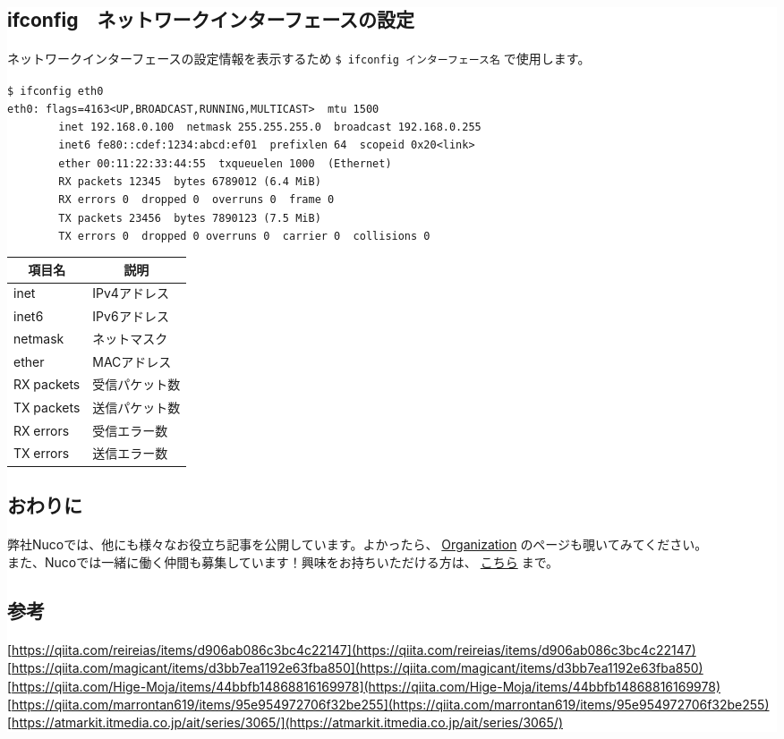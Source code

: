 ## ifconfig　ネットワークインターフェースの設定

ネットワークインターフェースの設定情報を表示するため `$ ifconfig インターフェース名` で使用します。

```text
$ ifconfig eth0
eth0: flags=4163<UP,BROADCAST,RUNNING,MULTICAST>  mtu 1500
        inet 192.168.0.100  netmask 255.255.255.0  broadcast 192.168.0.255
        inet6 fe80::cdef:1234:abcd:ef01  prefixlen 64  scopeid 0x20<link>
        ether 00:11:22:33:44:55  txqueuelen 1000  (Ethernet)
        RX packets 12345  bytes 6789012 (6.4 MiB)
        RX errors 0  dropped 0  overruns 0  frame 0
        TX packets 23456  bytes 7890123 (7.5 MiB)
        TX errors 0  dropped 0 overruns 0  carrier 0  collisions 0
```

| 項目名 | 説明 |
| --- | --- |
| inet | IPv4アドレス |
| inet6 | IPv6アドレス |
| netmask | ネットマスク |
| ether | MACアドレス |
| RX packets | 受信パケット数 |
| TX packets | 送信パケット数 |
| RX errors | 受信エラー数 |
| TX errors | 送信エラー数 |

## おわりに

弊社Nucoでは、他にも様々なお役立ち記事を公開しています。よかったら、 [Organization](https://qiita.com/organizations/nuco-inc/profile) のページも覗いてみてください。  
また、Nucoでは一緒に働く仲間も募集しています！興味をお持ちいただける方は、 [こちら](https://www.recruit.nuco.co.jp/?qiita_item_id=6a4faf4d026d130e7db1) まで。

## 参考

[https://qiita.com/reireias/items/d906ab086c3bc4c22147](https://qiita.com/reireias/items/d906ab086c3bc4c22147)  
[https://qiita.com/magicant/items/d3bb7ea1192e63fba850](https://qiita.com/magicant/items/d3bb7ea1192e63fba850)  
[https://qiita.com/Hige-Moja/items/44bbfb14868816169978](https://qiita.com/Hige-Moja/items/44bbfb14868816169978)  
[https://qiita.com/marrontan619/items/95e954972706f32be255](https://qiita.com/marrontan619/items/95e954972706f32be255)  
[https://atmarkit.itmedia.co.jp/ait/series/3065/](https://atmarkit.itmedia.co.jp/ait/series/3065/)  
  